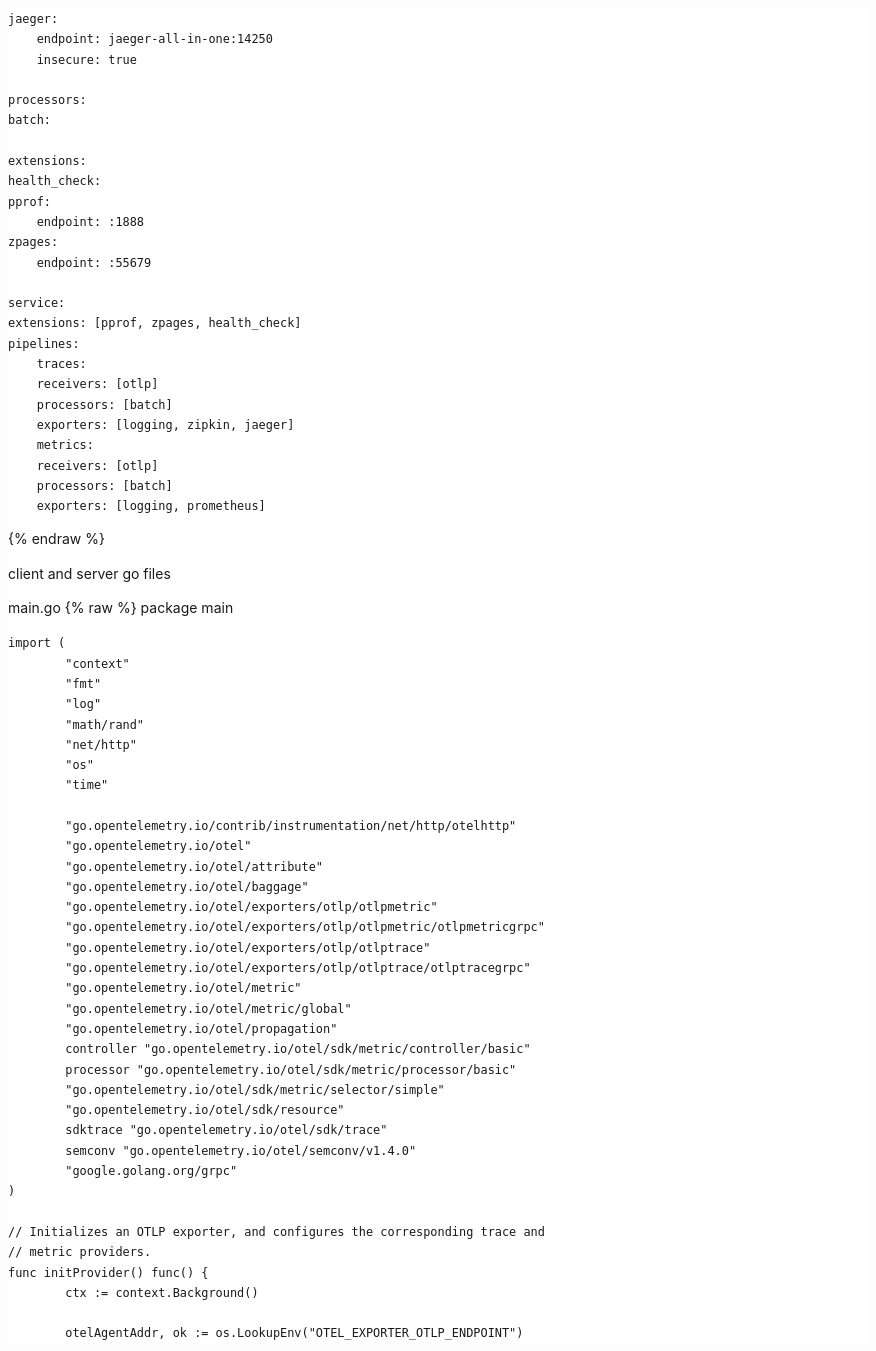	jaeger:
		endpoint: jaeger-all-in-one:14250
		insecure: true

	processors:
	batch:

	extensions:
	health_check:
	pprof:
		endpoint: :1888
	zpages:
		endpoint: :55679

	service:
	extensions: [pprof, zpages, health_check]
	pipelines:
		traces:
		receivers: [otlp]
		processors: [batch]
		exporters: [logging, zipkin, jaeger]
		metrics:
		receivers: [otlp]
		processors: [batch]
		exporters: [logging, prometheus]
{% endraw %}

client and server go files  

main.go
{% raw %}
	package main

	import (
			"context"
			"fmt"
			"log"
			"math/rand"
			"net/http"
			"os"
			"time"

			"go.opentelemetry.io/contrib/instrumentation/net/http/otelhttp"
			"go.opentelemetry.io/otel"
			"go.opentelemetry.io/otel/attribute"
			"go.opentelemetry.io/otel/baggage"
			"go.opentelemetry.io/otel/exporters/otlp/otlpmetric"
			"go.opentelemetry.io/otel/exporters/otlp/otlpmetric/otlpmetricgrpc"
			"go.opentelemetry.io/otel/exporters/otlp/otlptrace"
			"go.opentelemetry.io/otel/exporters/otlp/otlptrace/otlptracegrpc"
			"go.opentelemetry.io/otel/metric"
			"go.opentelemetry.io/otel/metric/global"
			"go.opentelemetry.io/otel/propagation"
			controller "go.opentelemetry.io/otel/sdk/metric/controller/basic"
			processor "go.opentelemetry.io/otel/sdk/metric/processor/basic"
			"go.opentelemetry.io/otel/sdk/metric/selector/simple"
			"go.opentelemetry.io/otel/sdk/resource"
			sdktrace "go.opentelemetry.io/otel/sdk/trace"
			semconv "go.opentelemetry.io/otel/semconv/v1.4.0"
			"google.golang.org/grpc"
	)

	// Initializes an OTLP exporter, and configures the corresponding trace and
	// metric providers.
	func initProvider() func() {
			ctx := context.Background()

			otelAgentAddr, ok := os.LookupEnv("OTEL_EXPORTER_OTLP_ENDPOINT")